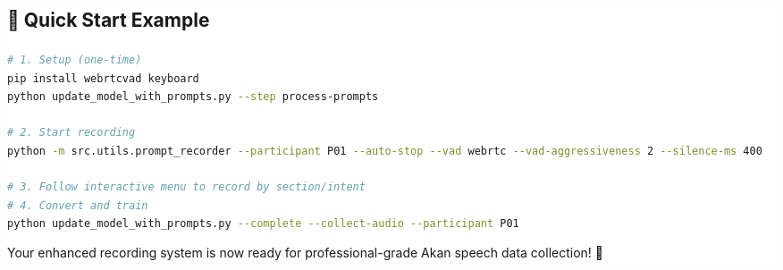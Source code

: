 
## 🎯 Quick Start Example

```bash
# 1. Setup (one-time)
pip install webrtcvad keyboard
python update_model_with_prompts.py --step process-prompts

# 2. Start recording
python -m src.utils.prompt_recorder --participant P01 --auto-stop --vad webrtc --vad-aggressiveness 2 --silence-ms 400

# 3. Follow interactive menu to record by section/intent
# 4. Convert and train
python update_model_with_prompts.py --complete --collect-audio --participant P01
```

Your enhanced recording system is now ready for professional-grade Akan speech data collection! 🎉
